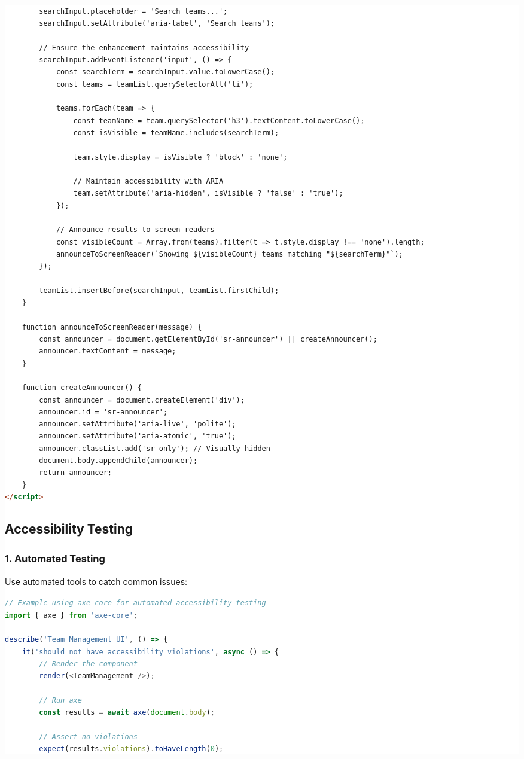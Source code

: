 ```html
        searchInput.placeholder = 'Search teams...';
        searchInput.setAttribute('aria-label', 'Search teams');
        
        // Ensure the enhancement maintains accessibility
        searchInput.addEventListener('input', () => {
            const searchTerm = searchInput.value.toLowerCase();
            const teams = teamList.querySelectorAll('li');
            
            teams.forEach(team => {
                const teamName = team.querySelector('h3').textContent.toLowerCase();
                const isVisible = teamName.includes(searchTerm);
                
                team.style.display = isVisible ? 'block' : 'none';
                
                // Maintain accessibility with ARIA
                team.setAttribute('aria-hidden', isVisible ? 'false' : 'true');
            });
            
            // Announce results to screen readers
            const visibleCount = Array.from(teams).filter(t => t.style.display !== 'none').length;
            announceToScreenReader(`Showing ${visibleCount} teams matching "${searchTerm}"`);
        });
        
        teamList.insertBefore(searchInput, teamList.firstChild);
    }
    
    function announceToScreenReader(message) {
        const announcer = document.getElementById('sr-announcer') || createAnnouncer();
        announcer.textContent = message;
    }
    
    function createAnnouncer() {
        const announcer = document.createElement('div');
        announcer.id = 'sr-announcer';
        announcer.setAttribute('aria-live', 'polite');
        announcer.setAttribute('aria-atomic', 'true');
        announcer.classList.add('sr-only'); // Visually hidden
        document.body.appendChild(announcer);
        return announcer;
    }
</script>
```

## Accessibility Testing

### 1. Automated Testing

Use automated tools to catch common issues:

```javascript
// Example using axe-core for automated accessibility testing
import { axe } from 'axe-core';

describe('Team Management UI', () => {
    it('should not have accessibility violations', async () => {
        // Render the component
        render(<TeamManagement />);
        
        // Run axe
        const results = await axe(document.body);
        
        // Assert no violations
        expect(results.violations).toHaveLength(0);
```